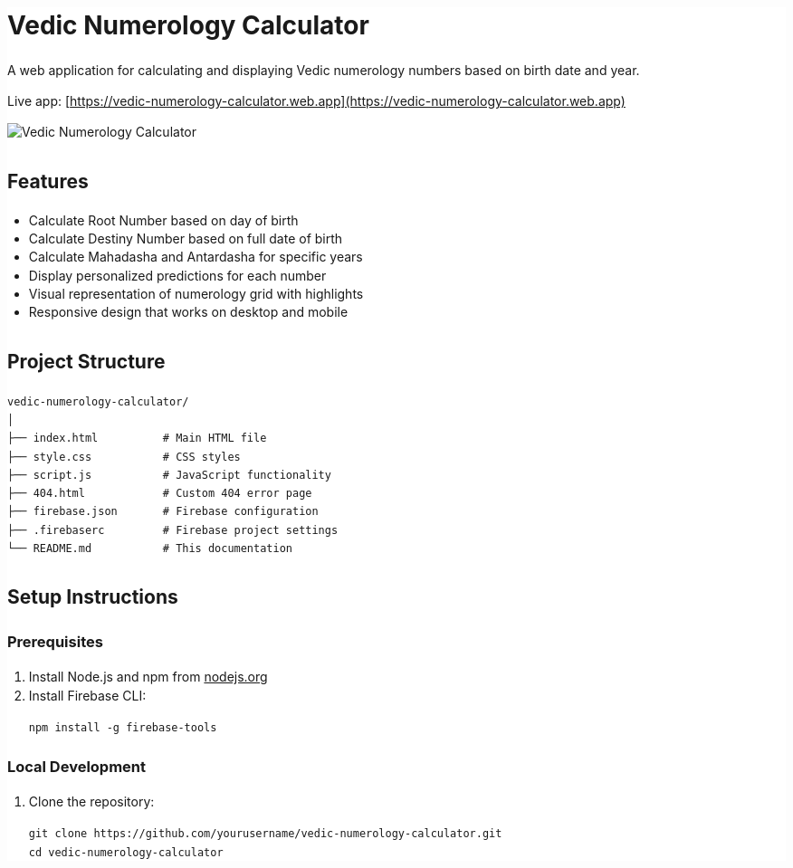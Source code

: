 # Vedic Numerology Calculator

A web application for calculating and displaying Vedic numerology numbers based on birth date and year.

Live app: [https://vedic-numerology-calculator.web.app](https://vedic-numerology-calculator.web.app)

![Vedic Numerology Calculator](screenshot.png)

## Features

- Calculate Root Number based on day of birth
- Calculate Destiny Number based on full date of birth
- Calculate Mahadasha and Antardasha for specific years
- Display personalized predictions for each number
- Visual representation of numerology grid with highlights
- Responsive design that works on desktop and mobile

## Project Structure

```
vedic-numerology-calculator/
│
├── index.html          # Main HTML file
├── style.css           # CSS styles
├── script.js           # JavaScript functionality
├── 404.html            # Custom 404 error page
├── firebase.json       # Firebase configuration
├── .firebaserc         # Firebase project settings
└── README.md           # This documentation
```

## Setup Instructions

### Prerequisites

1. Install Node.js and npm from [nodejs.org](https://nodejs.org/)
2. Install Firebase CLI:
   ```
   npm install -g firebase-tools
   ```

### Local Development

1. Clone the repository:
   ```
   git clone https://github.com/yourusername/vedic-numerology-calculator.git
   cd vedic-numerology-calculator
   ```
